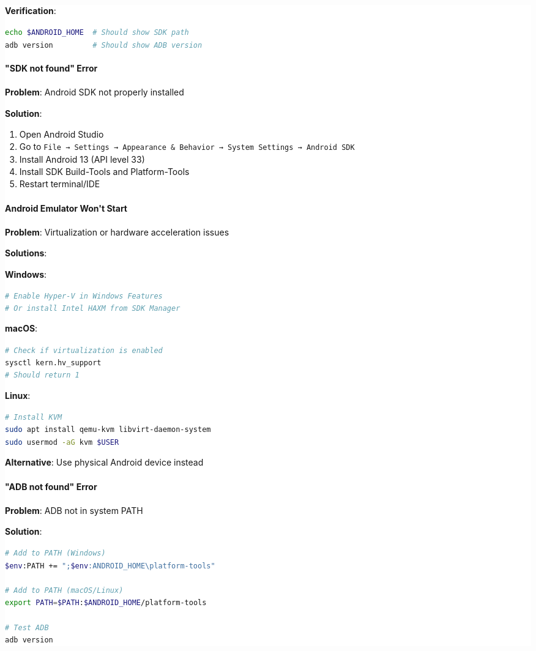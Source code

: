 **Verification**:
```bash
echo $ANDROID_HOME  # Should show SDK path
adb version         # Should show ADB version
```

#### "SDK not found" Error

**Problem**: Android SDK not properly installed

**Solution**:
1. Open Android Studio
2. Go to `File → Settings → Appearance & Behavior → System Settings → Android SDK`
3. Install Android 13 (API level 33)
4. Install SDK Build-Tools and Platform-Tools
5. Restart terminal/IDE

#### Android Emulator Won't Start

**Problem**: Virtualization or hardware acceleration issues

**Solutions**:

**Windows**:
```bash
# Enable Hyper-V in Windows Features
# Or install Intel HAXM from SDK Manager
```

**macOS**:
```bash
# Check if virtualization is enabled
sysctl kern.hv_support
# Should return 1
```

**Linux**:
```bash
# Install KVM
sudo apt install qemu-kvm libvirt-daemon-system
sudo usermod -aG kvm $USER
```

**Alternative**: Use physical Android device instead

#### "ADB not found" Error

**Problem**: ADB not in system PATH

**Solution**:
```bash
# Add to PATH (Windows)
$env:PATH += ";$env:ANDROID_HOME\platform-tools"

# Add to PATH (macOS/Linux)
export PATH=$PATH:$ANDROID_HOME/platform-tools

# Test ADB
adb version
```
